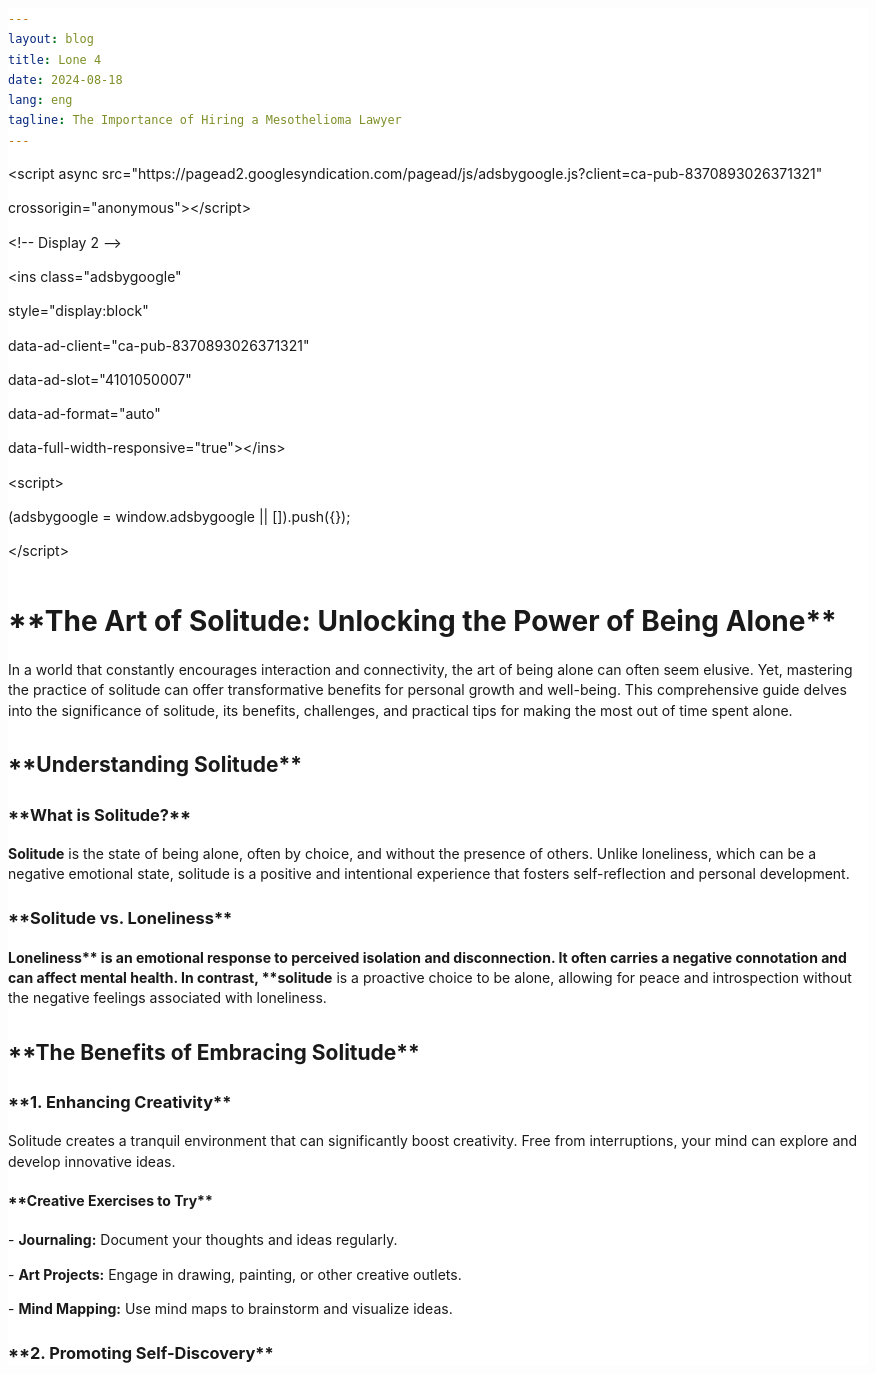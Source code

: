 ```yaml
---
layout: blog
title: Lone 4
date: 2024-08-18
lang: eng
tagline: The Importance of Hiring a Mesothelioma Lawyer
---
```

<body>
<p>&lt;script async src=&quot;https://pagead2.googlesyndication.com/pagead/js/adsbygoogle.js?client=ca-pub-8370893026371321&quot;</p>
<p>     crossorigin=&quot;anonymous&quot;&gt;&lt;/script&gt;</p>
<p>&lt;!-- Display 2 --&gt;</p>
<p>&lt;ins class=&quot;adsbygoogle&quot;</p>
<p>     style=&quot;display:block&quot;</p>
<p>     data-ad-client=&quot;ca-pub-8370893026371321&quot;</p>
<p>     data-ad-slot=&quot;4101050007&quot;</p>
<p>     data-ad-format=&quot;auto&quot;</p>
<p>     data-full-width-responsive=&quot;true&quot;&gt;&lt;/ins&gt;</p>
<p>&lt;script&gt;</p>
<p>     (adsbygoogle = window.adsbygoogle || []).push({});</p>
<p>&lt;/script&gt;</p>
<p></p>
<p></p>
<h1>**The Art of Solitude: Unlocking the Power of Being Alone**</h1>
<p></p>
<p>In a world that constantly encourages interaction and connectivity, the art of being alone can often seem elusive. Yet, mastering the practice of solitude can offer transformative benefits for personal growth and well-being. This comprehensive guide delves into the significance of solitude, its benefits, challenges, and practical tips for making the most out of time spent alone.</p>
<p></p>
<h2>**Understanding Solitude**</h2>
<p></p>
<h3>**What is Solitude?**</h3>
<p></p>
<p><strong>Solitude</strong> is the state of being alone, often by choice, and without the presence of others. Unlike loneliness, which can be a negative emotional state, solitude is a positive and intentional experience that fosters self-reflection and personal development.</p>
<p></p>
<h3>**Solitude vs. Loneliness**</h3>
<p></p>
<p><strong>Loneliness** is an emotional response to perceived isolation and disconnection. It often carries a negative connotation and can affect mental health. In contrast, **solitude</strong> is a proactive choice to be alone, allowing for peace and introspection without the negative feelings associated with loneliness.</p>
<p></p>
<h2>**The Benefits of Embracing Solitude**</h2>
<p></p>
<h3>**1. Enhancing Creativity**</h3>
<p></p>
<p>Solitude creates a tranquil environment that can significantly boost creativity. Free from interruptions, your mind can explore and develop innovative ideas.</p>
<p></p>
<h4>**Creative Exercises to Try**</h4>
<p></p>
<p>- <strong>Journaling:</strong> Document your thoughts and ideas regularly.</p>
<p>- <strong>Art Projects:</strong> Engage in drawing, painting, or other creative outlets.</p>
<p>- <strong>Mind Mapping:</strong> Use mind maps to brainstorm and visualize ideas.</p>
<p></p>
<h3>**2. Promoting Self-Discovery**</h3>
<p></p>